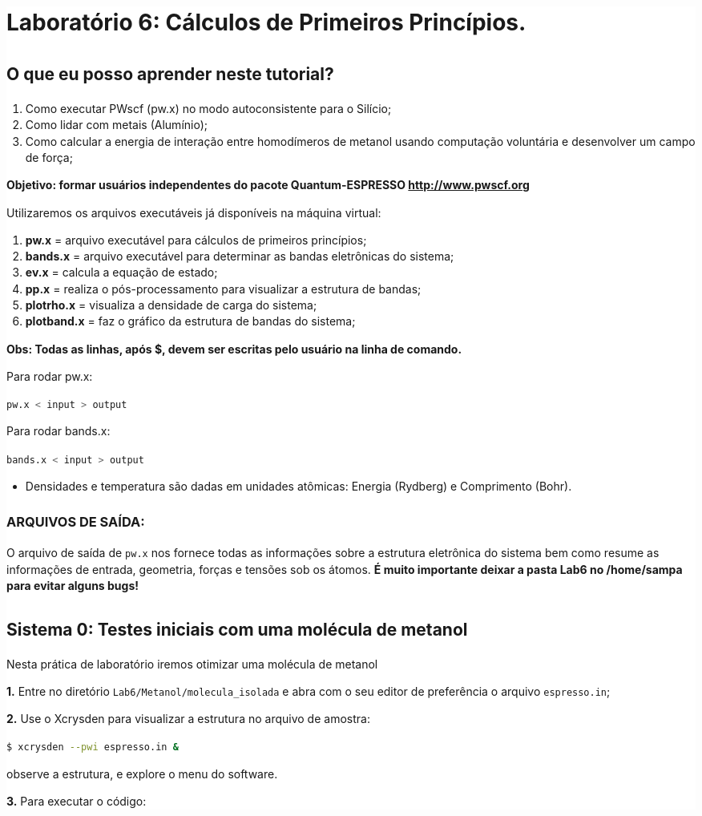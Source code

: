 # Laboratório 6: Cálculos de Primeiros Princípios. 

## O que eu posso aprender neste tutorial?

1. Como executar PWscf (pw.x) no modo autoconsistente para o Silício;
2. Como lidar com metais (Alumínio);
3. Como calcular a energia de interação entre homodímeros de metanol usando computação voluntária e desenvolver um campo de força;

 **Objetivo: formar usuários independentes do pacote Quantum-ESPRESSO <http://www.pwscf.org>**
 
 Utilizaremos os arquivos executáveis já disponíveis na máquina virtual:
1) **pw.x** = arquivo executável para cálculos de primeiros princípios;
2) **bands.x** = arquivo executável para determinar as bandas eletrônicas do sistema;
3) **ev.x** = calcula a equação de estado; 
4) **pp.x** = realiza o pós-processamento para visualizar a estrutura de bandas;
5) **plotrho.x** = visualiza a densidade de carga do sistema;
6) **plotband.x** = faz o gráfico da estrutura de bandas do sistema;

**Obs: Todas as linhas, após $, devem ser escritas pelo usuário na linha de comando.**

Para rodar pw.x:

```bash
pw.x < input > output
```

Para rodar bands.x:

```bash
bands.x < input > output
```

* Densidades e temperatura são dadas em unidades atômicas: Energia (Rydberg) e Comprimento (Bohr).

### ARQUIVOS DE SAÍDA:
O arquivo de saída de `pw.x` nos fornece todas as informações sobre a estrutura eletrônica do sistema bem como resume as informações de entrada, geometria, forças e tensões sob os átomos.
 **É muito importante deixar a pasta Lab6 no /home/sampa para evitar alguns bugs!**

## Sistema 0: Testes iniciais com uma molécula de metanol

Nesta prática de laboratório iremos otimizar uma molécula de metanol

**1.** Entre no diretório `Lab6/Metanol/molecula_isolada` e abra com o seu editor de preferência o arquivo `espresso.in`;

**2.** Use o Xcrysden para visualizar a estrutura no arquivo de amostra:

```bash
$ xcrysden --pwi espresso.in &
```

observe a estrutura, e explore o menu do software.

**3.** Para executar o código:
